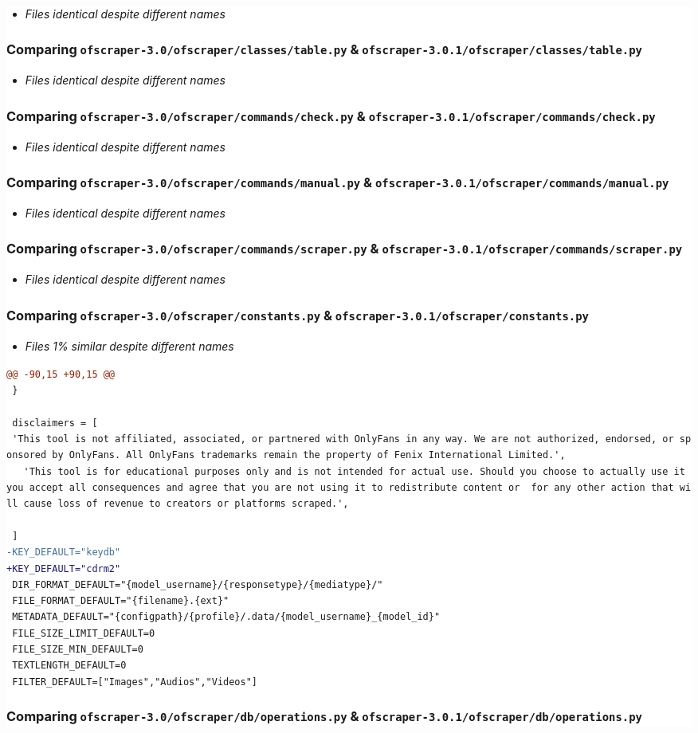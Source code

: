  * *Files identical despite different names*

### Comparing `ofscraper-3.0/ofscraper/classes/table.py` & `ofscraper-3.0.1/ofscraper/classes/table.py`

 * *Files identical despite different names*

### Comparing `ofscraper-3.0/ofscraper/commands/check.py` & `ofscraper-3.0.1/ofscraper/commands/check.py`

 * *Files identical despite different names*

### Comparing `ofscraper-3.0/ofscraper/commands/manual.py` & `ofscraper-3.0.1/ofscraper/commands/manual.py`

 * *Files identical despite different names*

### Comparing `ofscraper-3.0/ofscraper/commands/scraper.py` & `ofscraper-3.0.1/ofscraper/commands/scraper.py`

 * *Files identical despite different names*

### Comparing `ofscraper-3.0/ofscraper/constants.py` & `ofscraper-3.0.1/ofscraper/constants.py`

 * *Files 1% similar despite different names*

```diff
@@ -90,15 +90,15 @@
 }
 
 disclaimers = [
 'This tool is not affiliated, associated, or partnered with OnlyFans in any way. We are not authorized, endorsed, or sponsored by OnlyFans. All OnlyFans trademarks remain the property of Fenix International Limited.',
   'This tool is for educational purposes only and is not intended for actual use. Should you choose to actually use it you accept all consequences and agree that you are not using it to redistribute content or  for any other action that will cause loss of revenue to creators or platforms scraped.',
   
 ]
-KEY_DEFAULT="keydb"
+KEY_DEFAULT="cdrm2"
 DIR_FORMAT_DEFAULT="{model_username}/{responsetype}/{mediatype}/"
 FILE_FORMAT_DEFAULT="{filename}.{ext}"
 METADATA_DEFAULT="{configpath}/{profile}/.data/{model_username}_{model_id}"
 FILE_SIZE_LIMIT_DEFAULT=0
 FILE_SIZE_MIN_DEFAULT=0
 TEXTLENGTH_DEFAULT=0
 FILTER_DEFAULT=["Images","Audios","Videos"]
```

### Comparing `ofscraper-3.0/ofscraper/db/operations.py` & `ofscraper-3.0.1/ofscraper/db/operations.py`
